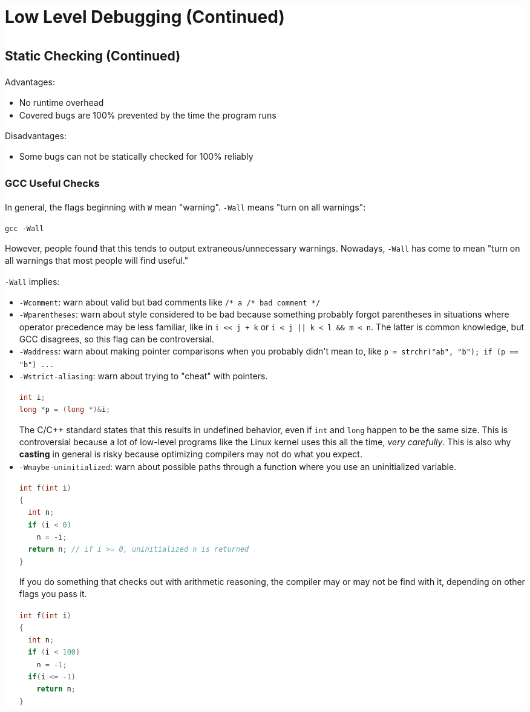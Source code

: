 

# Low Level Debugging (Continued)


## Static Checking (Continued)

Advantages:
- No runtime overhead
- Covered bugs are 100% prevented by the time the program runs

Disadvantages:
- Some bugs can not be statically checked for 100% reliably


### GCC Useful Checks

In general, the flags beginning with `W` mean "warning". `-Wall` means "turn on all warnings":

```shell
gcc -Wall
```

However, people found that this tends to output extraneous/unnecessary warnings. Nowadays, `-Wall` has come to mean "turn on all warnings that most people will find useful."

`-Wall` implies:

- `-Wcomment`: warn about valid but bad comments like `/* a /* bad comment */`
- `-Wparentheses`: warn about style considered to be bad because something probably forgot parentheses in situations where operator precedence may be less familiar, like in  `i << j + k` or `i < j || k < l && m < n`. The latter is common knowledge, but GCC disagrees, so this flag can be controversial.
- `-Waddress`: warn about making pointer comparisons when you probably didn't mean to, like `p = strchr("ab", "b"); if (p == "b") ...`
- `-Wstrict-aliasing`: warn about trying to "cheat" with pointers.
  ```c
  int i;
  long *p = (long *)&i;
  ```
  The C/C++ standard states that this results in undefined behavior, even if `int` and `long` happen to be the same size. This is controversial because a lot of low-level programs like the Linux kernel uses this all the time, *very carefully*. This is also why **casting** in general is risky because optimizing compilers may not do what you expect.
- `-Wmaybe-uninitialized`: warn about possible paths through a function where you use an uninitialized variable.
  ```c
  int f(int i)
  {
    int n;
    if (i < 0)
      n = -i;
    return n; // if i >= 0, uninitialized n is returned
  }
  ```
  If you do something that checks out with arithmetic reasoning, the compiler may or may not be find with it, depending on other flags you pass it.
  ```c
  int f(int i)
  {
    int n;
    if (i < 100)
      n = -1;
    if(i <= -1)
      return n;
  }
  ```